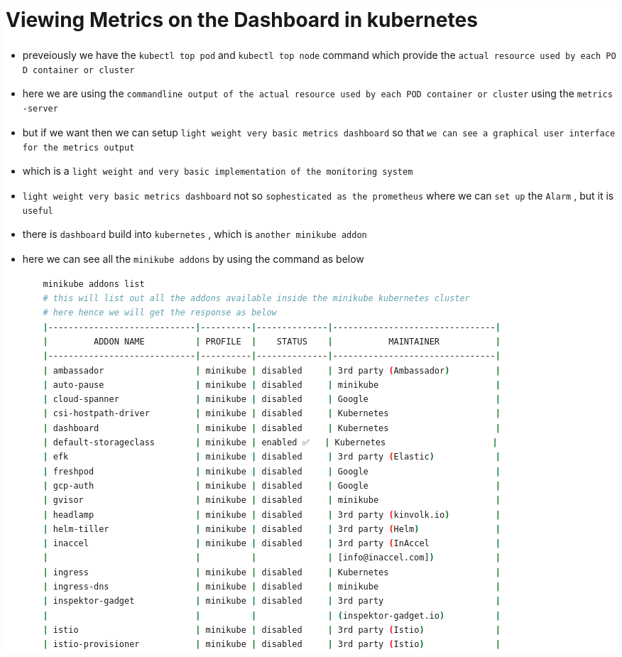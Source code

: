 # Viewing Metrics on the Dashboard in kubernetes

- preveiously we have the `kubectl top pod` and `kubectl top node` command which provide the `actual resource used by each POD container or cluster`

- here we are using the `commandline output of the actual resource used by each POD container or cluster` using the `metrics-server`

- but if we want then we can setup `light weight very basic metrics dashboard` so that `we can see a graphical user interface for the metrics output`

- which is a `light weight and very basic implementation of the monitoring system`

- `light weight very basic metrics dashboard` not so `sophesticated as the prometheus` where we can `set up` the `Alarm` , but it is `useful`

- there is `dashboard` build into `kubernetes` , which is `another minikube addon`

- here we can see all the `minikube addons` by using the command as below 

    ```bash
        minikube addons list
        # this will list out all the addons available inside the minikube kubernetes cluster
        # here hence we will get the response as below 
        |-----------------------------|----------|--------------|--------------------------------|
        |         ADDON NAME          | PROFILE  |    STATUS    |           MAINTAINER           |
        |-----------------------------|----------|--------------|--------------------------------|
        | ambassador                  | minikube | disabled     | 3rd party (Ambassador)         |
        | auto-pause                  | minikube | disabled     | minikube                       |
        | cloud-spanner               | minikube | disabled     | Google                         |
        | csi-hostpath-driver         | minikube | disabled     | Kubernetes                     |
        | dashboard                   | minikube | disabled     | Kubernetes                     |
        | default-storageclass        | minikube | enabled ✅   | Kubernetes                     |
        | efk                         | minikube | disabled     | 3rd party (Elastic)            |
        | freshpod                    | minikube | disabled     | Google                         |
        | gcp-auth                    | minikube | disabled     | Google                         |
        | gvisor                      | minikube | disabled     | minikube                       |
        | headlamp                    | minikube | disabled     | 3rd party (kinvolk.io)         |
        | helm-tiller                 | minikube | disabled     | 3rd party (Helm)               |
        | inaccel                     | minikube | disabled     | 3rd party (InAccel             |
        |                             |          |              | [info@inaccel.com])            |
        | ingress                     | minikube | disabled     | Kubernetes                     |
        | ingress-dns                 | minikube | disabled     | minikube                       |
        | inspektor-gadget            | minikube | disabled     | 3rd party                      |
        |                             |          |              | (inspektor-gadget.io)          |
        | istio                       | minikube | disabled     | 3rd party (Istio)              |
        | istio-provisioner           | minikube | disabled     | 3rd party (Istio)              |